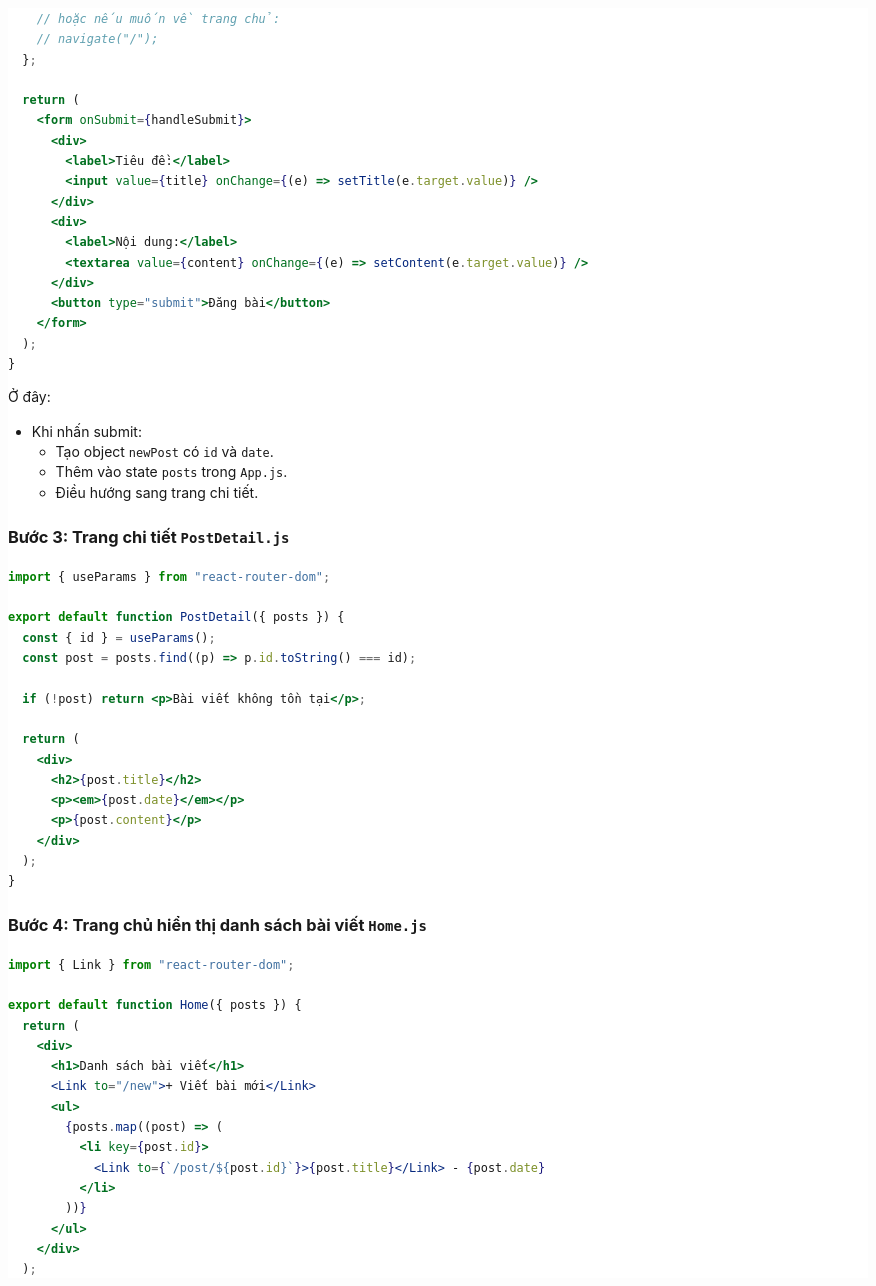 ```jsx
    // hoặc nếu muốn về trang chủ:
    // navigate("/");
  };

  return (
    <form onSubmit={handleSubmit}>
      <div>
        <label>Tiêu đề:</label>
        <input value={title} onChange={(e) => setTitle(e.target.value)} />
      </div>
      <div>
        <label>Nội dung:</label>
        <textarea value={content} onChange={(e) => setContent(e.target.value)} />
      </div>
      <button type="submit">Đăng bài</button>
    </form>
  );
}
```
Ở đây:
- Khi nhấn submit:
  - Tạo object `newPost` có `id` và `date`.
  - Thêm vào state `posts` trong `App.js`.
  - Điều hướng sang trang chi tiết.

### Bước 3: Trang chi tiết `PostDetail.js`
```jsx
import { useParams } from "react-router-dom";

export default function PostDetail({ posts }) {
  const { id } = useParams();
  const post = posts.find((p) => p.id.toString() === id);

  if (!post) return <p>Bài viết không tồn tại</p>;

  return (
    <div>
      <h2>{post.title}</h2>
      <p><em>{post.date}</em></p>
      <p>{post.content}</p>
    </div>
  );
}
```

### Bước 4: Trang chủ hiển thị danh sách bài viết `Home.js`
```jsx
import { Link } from "react-router-dom";

export default function Home({ posts }) {
  return (
    <div>
      <h1>Danh sách bài viết</h1>
      <Link to="/new">+ Viết bài mới</Link>
      <ul>
        {posts.map((post) => (
          <li key={post.id}>
            <Link to={`/post/${post.id}`}>{post.title}</Link> - {post.date}
          </li>
        ))}
      </ul>
    </div>
  );
```
